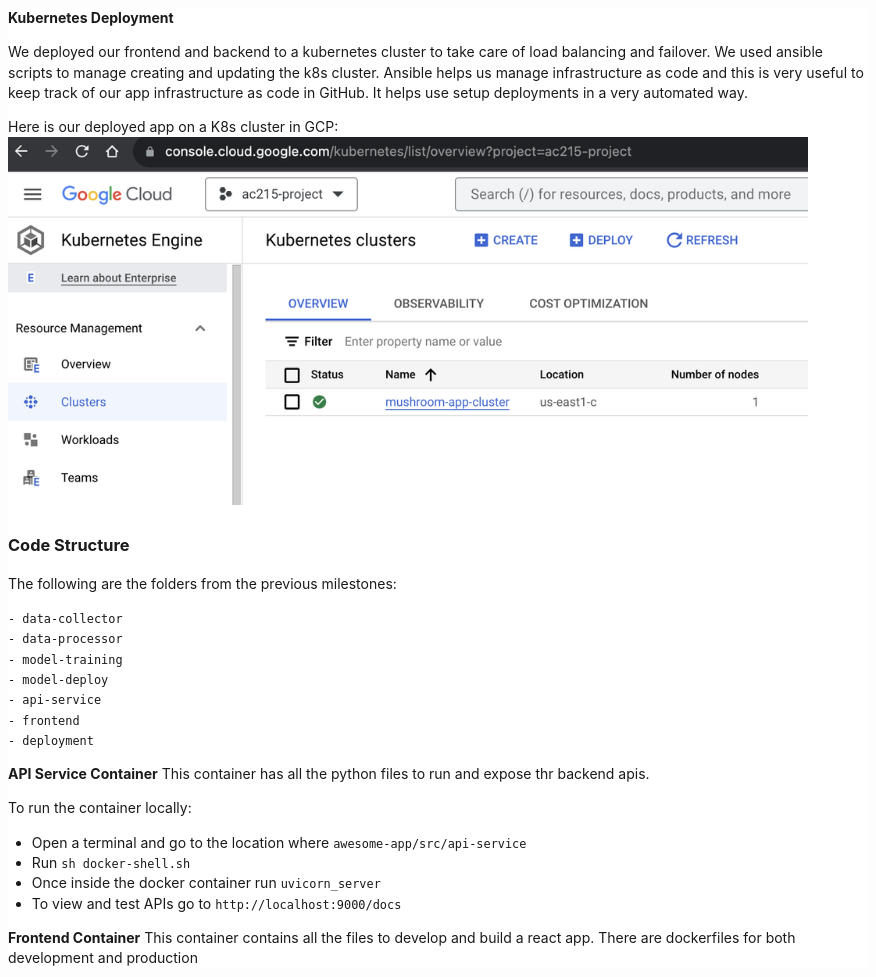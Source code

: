 **Kubernetes Deployment**

We deployed our frontend and backend to a kubernetes cluster to take care of load balancing and failover. We used ansible scripts to manage creating and updating the k8s cluster. Ansible helps us manage infrastructure as code and this is very useful to keep track of our app infrastructure as code in GitHub. It helps use setup deployments in a very automated way.

Here is our deployed app on a K8s cluster in GCP:
<img src="images/k8s-cluster.png"  width="800">


### Code Structure

The following are the folders from the previous milestones:
```
- data-collector
- data-processor
- model-training
- model-deploy
- api-service
- frontend
- deployment
```

**API Service Container**
This container has all the python files to run and expose thr backend apis.

To run the container locally:
- Open a terminal and go to the location where `awesome-app/src/api-service`
- Run `sh docker-shell.sh`
- Once inside the docker container run `uvicorn_server`
- To view and test APIs go to `http://localhost:9000/docs`

**Frontend Container**
This container contains all the files to develop and build a react app. There are dockerfiles for both development and production
